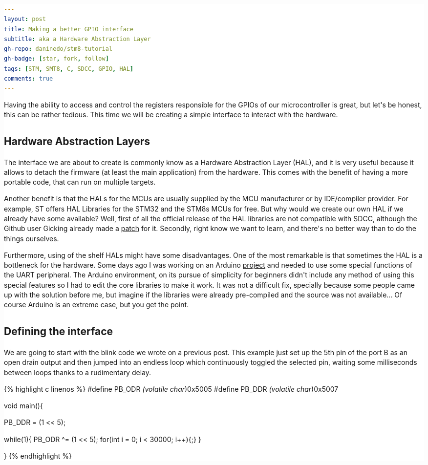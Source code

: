 ```yaml
---
layout: post
title: Making a better GPIO interface
subtitle: aka a Hardware Abstraction Layer
gh-repo: daninedo/stm8-tutorial
gh-badge: [star, fork, follow]
tags: [STM, SMT8, C, SDCC, GPIO, HAL]
comments: true
---
```


Having the ability to access and control the registers responsible for the GPIOs of our microcontroller is great, but let's be honest, this can be rather tedious. This time we will be creating a simple interface to interact with the hardware.

## Hardware Abstraction Layers
The interface we are about to create is commonly know as a Hardware Abstraction Layer (HAL), and it is very useful because it allows to detach the firmware (at least the main application) from the hardware. This comes with the benefit of having a more portable code, that can run on multiple targets.

Another benefit is that the HALs for the MCUs are usually supplied by the MCU manufacturer or by IDE/compiler provider. For example, ST offers HAL Libraries for the STM32 and the STM8s MCUs for free. But why would we create our own HAL if we already have some available? Well, first of all the official release of the [HAL libraries](https://www.st.com/en/embedded-software/stsw-stm8069.html) are not compatible with SDCC, although the Github user Gicking already made a [patch](https://github.com/gicking/STM8-SPL_SDCC_patch) for it. Secondly, right know we want to learn, and there's no better way than to do the things ourselves.

Furthermore, using of the shelf HALs might have some disadvantages. One of the most remarkable is that sometimes the HAL is a bottleneck for the hardware. Some days ago I was working on an Arduino [project](https://github.com/DaniNedo/Arduino-Extended-UART) and needed to use some special functions of the UART peripheral. The Arduino environment, on its pursue of simplicity for beginners didn't include any method of using this special features so I had to edit the core libraries to make it work. It was not a difficult fix, specially because some people came up with the solution before me, but imagine if the libraries were already pre-compiled and the source was not available... Of course Arduino is an extreme case, but you get the point.

## Defining the interface
We are going to start with the blink code we wrote on a previous post. This example just set up the 5th pin of the port B as an open drain output and then jumped into an endless loop which continuously toggled the selected pin, waiting some milliseconds between loops thanks to a rudimentary delay.

{% highlight c linenos %}
#define PB_ODR *(volatile char*)0x5005
#define PB_DDR *(volatile char*)0x5007

void main(){

  PB_DDR = (1 << 5);

  while(1){
    PB_ODR ^= (1 << 5);
    for(int i = 0; i < 30000; i++){;}
  }

}
{% endhighlight %}
